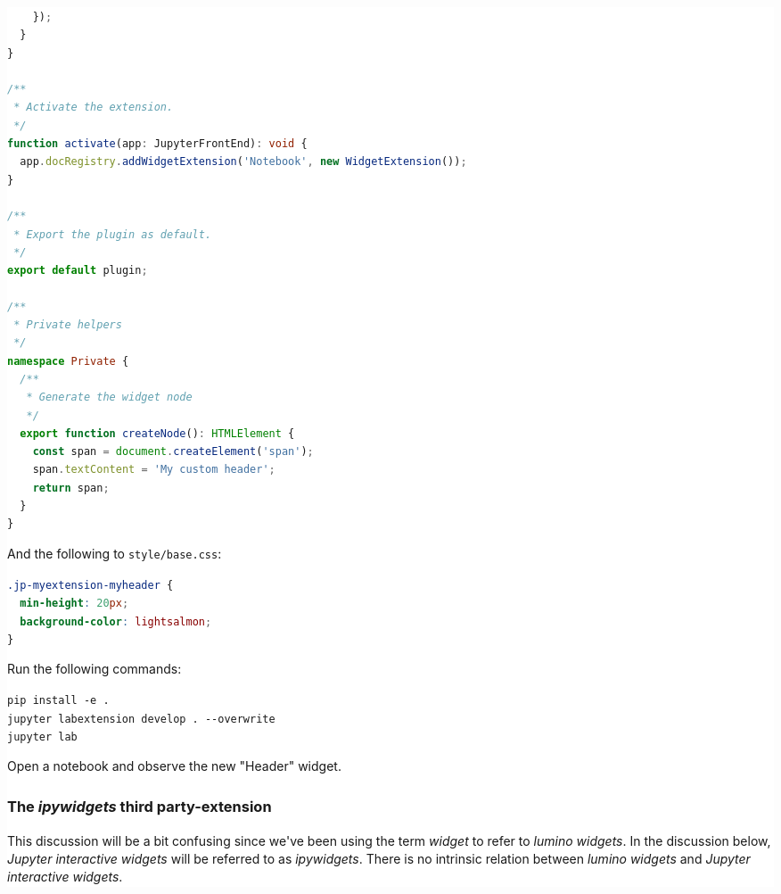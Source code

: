 ```typescript
    });
  }
}

/**
 * Activate the extension.
 */
function activate(app: JupyterFrontEnd): void {
  app.docRegistry.addWidgetExtension('Notebook', new WidgetExtension());
}

/**
 * Export the plugin as default.
 */
export default plugin;

/**
 * Private helpers
 */
namespace Private {
  /**
   * Generate the widget node
   */
  export function createNode(): HTMLElement {
    const span = document.createElement('span');
    span.textContent = 'My custom header';
    return span;
  }
}
```

And the following to `style/base.css`:

```css
.jp-myextension-myheader {
  min-height: 20px;
  background-color: lightsalmon;
}
```

Run the following commands:

```shell
pip install -e .
jupyter labextension develop . --overwrite
jupyter lab
```

Open a notebook and observe the new "Header" widget.

### The _ipywidgets_ third party-extension

This discussion will be a bit confusing since we've been using the term
_widget_ to refer to _lumino widgets_. In the discussion below,
_Jupyter interactive widgets_ will be referred to as _ipywidgets_. There is no
intrinsic relation between _lumino widgets_ and _Jupyter interactive widgets_.

